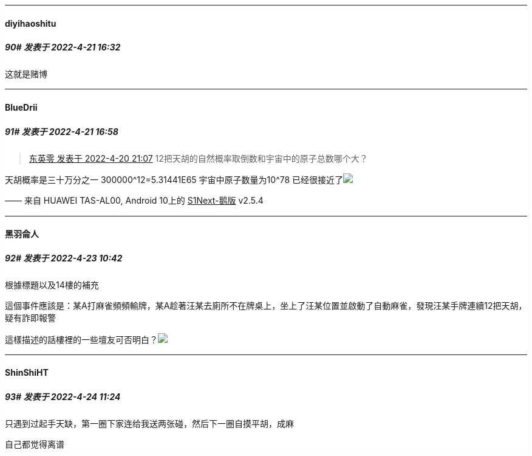 

*****

####  diyihaoshitu  
##### 90#       发表于 2022-4-21 16:32

这就是赌博



*****

####  BlueDrii  
##### 91#       发表于 2022-4-21 16:58

<blockquote><a href="httphttps://bbs.saraba1st.com/2b/forum.php?mod=redirect&amp;goto=findpost&amp;pid=55522492&amp;ptid=2065543" target="_blank">东英零 发表于 2022-4-20 21:07</a>
12把天胡的自然概率取倒数和宇宙中的原子总数哪个大？</blockquote>
天胡概率是三十万分之一
300000^12=5.31441E65
宇宙中原子数量为10^78
已经很接近了<img src="https://static.saraba1st.com/image/smiley/face2017/066.png" referrerpolicy="no-referrer">

—— 来自 HUAWEI TAS-AL00, Android 10上的 [S1Next-鹅版](https://github.com/ykrank/S1-Next/releases) v2.5.4



*****

####  黑羽侖人  
##### 92#       发表于 2022-4-23 10:42

根據標題以及14樓的補充

這個事件應該是：某A打麻雀頻頻輸牌，某A趁著汪某去廁所不在牌桌上，坐上了汪某位置並啟動了自動麻雀，發現汪某手牌連續12把天胡，疑有詐即報警

這樣描述的話樓裡的一些壇友可否明白？<img src="https://static.saraba1st.com/image/smiley/face2017/034.png" referrerpolicy="no-referrer">



*****

####  ShinShiHT  
##### 93#       发表于 2022-4-24 11:24

只遇到过起手天缺，第一圈下家连给我送两张碰，然后下一圈自摸平胡，成麻

自己都觉得离谱

